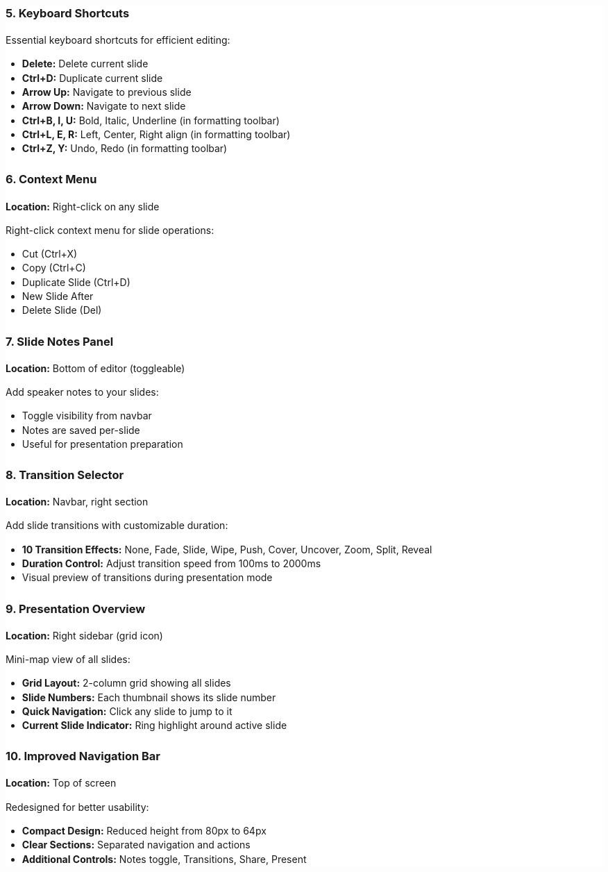### 5. Keyboard Shortcuts

Essential keyboard shortcuts for efficient editing:
- **Delete:** Delete current slide
- **Ctrl+D:** Duplicate current slide
- **Arrow Up:** Navigate to previous slide
- **Arrow Down:** Navigate to next slide
- **Ctrl+B, I, U:** Bold, Italic, Underline (in formatting toolbar)
- **Ctrl+L, E, R:** Left, Center, Right align (in formatting toolbar)
- **Ctrl+Z, Y:** Undo, Redo (in formatting toolbar)

### 6. Context Menu
**Location:** Right-click on any slide

Right-click context menu for slide operations:
- Cut (Ctrl+X)
- Copy (Ctrl+C)
- Duplicate Slide (Ctrl+D)
- New Slide After
- Delete Slide (Del)

### 7. Slide Notes Panel
**Location:** Bottom of editor (toggleable)

Add speaker notes to your slides:
- Toggle visibility from navbar
- Notes are saved per-slide
- Useful for presentation preparation

### 8. Transition Selector
**Location:** Navbar, right section

Add slide transitions with customizable duration:
- **10 Transition Effects:** None, Fade, Slide, Wipe, Push, Cover, Uncover, Zoom, Split, Reveal
- **Duration Control:** Adjust transition speed from 100ms to 2000ms
- Visual preview of transitions during presentation mode

### 9. Presentation Overview
**Location:** Right sidebar (grid icon)

Mini-map view of all slides:
- **Grid Layout:** 2-column grid showing all slides
- **Slide Numbers:** Each thumbnail shows its slide number
- **Quick Navigation:** Click any slide to jump to it
- **Current Slide Indicator:** Ring highlight around active slide

### 10. Improved Navigation Bar
**Location:** Top of screen

Redesigned for better usability:
- **Compact Design:** Reduced height from 80px to 64px
- **Clear Sections:** Separated navigation and actions
- **Additional Controls:** Notes toggle, Transitions, Share, Present
